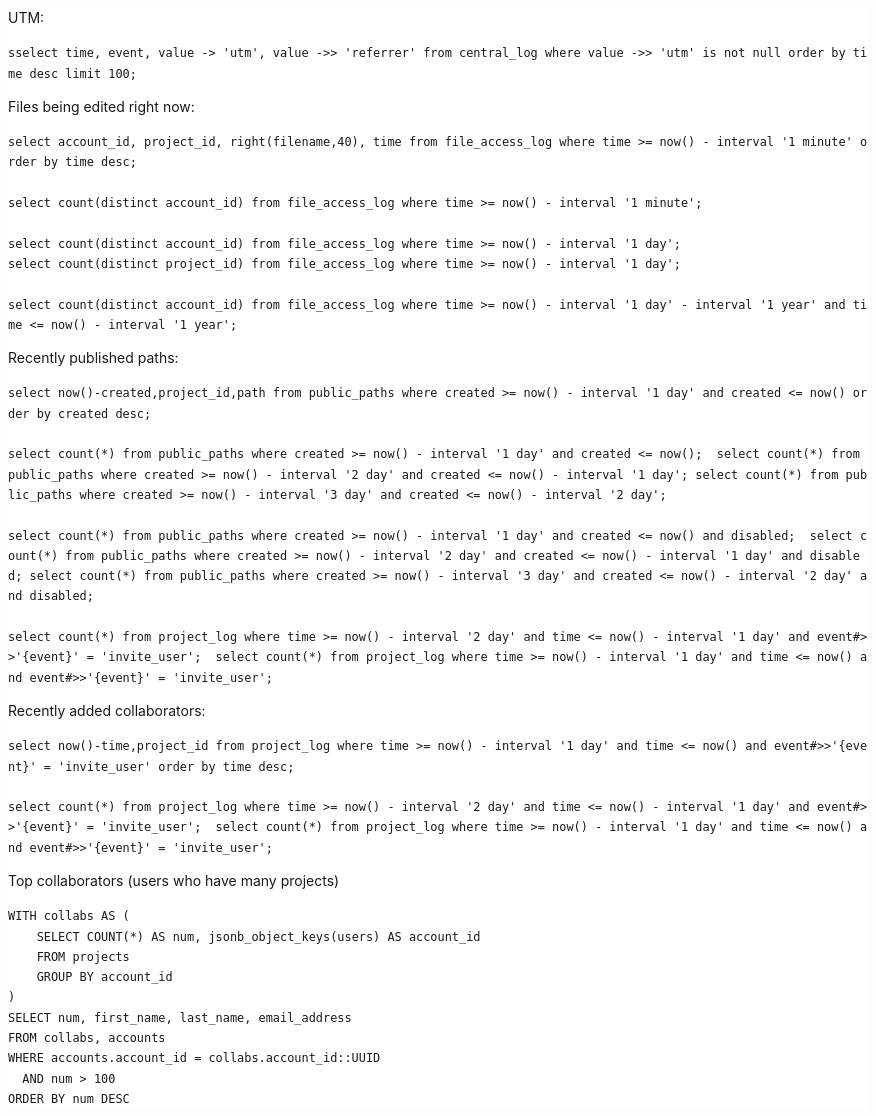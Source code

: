 UTM:

    sselect time, event, value -> 'utm', value ->> 'referrer' from central_log where value ->> 'utm' is not null order by time desc limit 100;

Files being edited right now:


    select account_id, project_id, right(filename,40), time from file_access_log where time >= now() - interval '1 minute' order by time desc;

    select count(distinct account_id) from file_access_log where time >= now() - interval '1 minute';

    select count(distinct account_id) from file_access_log where time >= now() - interval '1 day';
    select count(distinct project_id) from file_access_log where time >= now() - interval '1 day';

    select count(distinct account_id) from file_access_log where time >= now() - interval '1 day' - interval '1 year' and time <= now() - interval '1 year';


Recently published paths:

    select now()-created,project_id,path from public_paths where created >= now() - interval '1 day' and created <= now() order by created desc;

    select count(*) from public_paths where created >= now() - interval '1 day' and created <= now();  select count(*) from public_paths where created >= now() - interval '2 day' and created <= now() - interval '1 day'; select count(*) from public_paths where created >= now() - interval '3 day' and created <= now() - interval '2 day';

    select count(*) from public_paths where created >= now() - interval '1 day' and created <= now() and disabled;  select count(*) from public_paths where created >= now() - interval '2 day' and created <= now() - interval '1 day' and disabled; select count(*) from public_paths where created >= now() - interval '3 day' and created <= now() - interval '2 day' and disabled;

    select count(*) from project_log where time >= now() - interval '2 day' and time <= now() - interval '1 day' and event#>>'{event}' = 'invite_user';  select count(*) from project_log where time >= now() - interval '1 day' and time <= now() and event#>>'{event}' = 'invite_user';


Recently added collaborators:

    select now()-time,project_id from project_log where time >= now() - interval '1 day' and time <= now() and event#>>'{event}' = 'invite_user' order by time desc;

    select count(*) from project_log where time >= now() - interval '2 day' and time <= now() - interval '1 day' and event#>>'{event}' = 'invite_user';  select count(*) from project_log where time >= now() - interval '1 day' and time <= now() and event#>>'{event}' = 'invite_user';

Top collaborators (users who have many projects)

    WITH collabs AS (
        SELECT COUNT(*) AS num, jsonb_object_keys(users) AS account_id
        FROM projects
        GROUP BY account_id
    )
    SELECT num, first_name, last_name, email_address
    FROM collabs, accounts
    WHERE accounts.account_id = collabs.account_id::UUID
      AND num > 100
    ORDER BY num DESC
